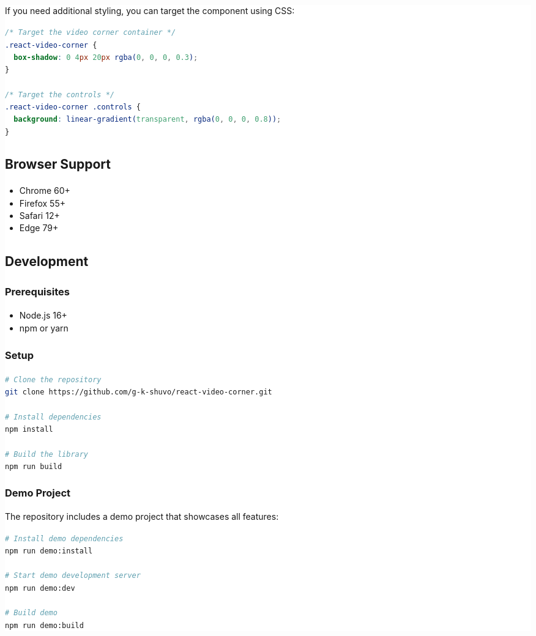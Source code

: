 If you need additional styling, you can target the component using CSS:

```css
/* Target the video corner container */
.react-video-corner {
  box-shadow: 0 4px 20px rgba(0, 0, 0, 0.3);
}

/* Target the controls */
.react-video-corner .controls {
  background: linear-gradient(transparent, rgba(0, 0, 0, 0.8));
}
```

## Browser Support

- Chrome 60+
- Firefox 55+
- Safari 12+
- Edge 79+

## Development

### Prerequisites

- Node.js 16+
- npm or yarn

### Setup

```bash
# Clone the repository
git clone https://github.com/g-k-shuvo/react-video-corner.git

# Install dependencies
npm install

# Build the library
npm run build
```

### Demo Project

The repository includes a demo project that showcases all features:

```bash
# Install demo dependencies
npm run demo:install

# Start demo development server
npm run demo:dev

# Build demo
npm run demo:build
```
